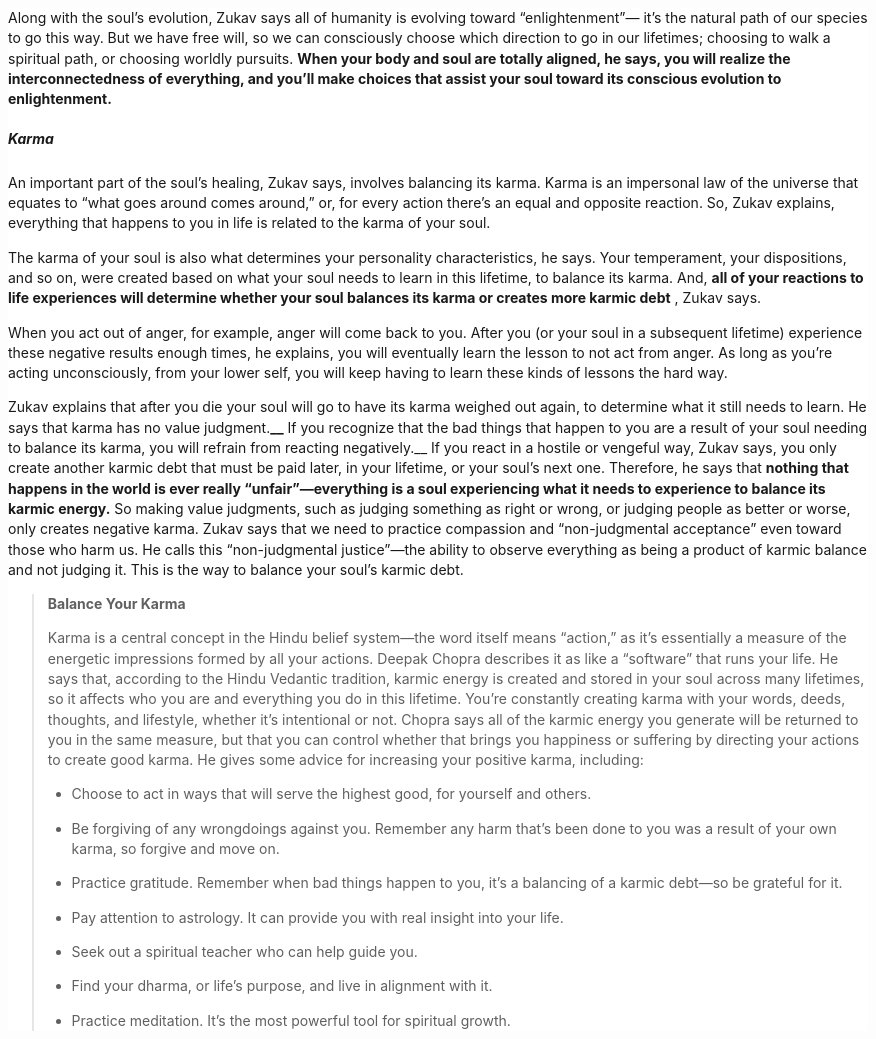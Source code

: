 Along with the soul’s evolution, Zukav says all of humanity is evolving toward “enlightenment”— it’s the natural path of our species to go this way. But we have free will, so we can consciously choose which direction to go in our lifetimes; choosing to walk a spiritual path, or choosing worldly pursuits. **When your body and soul are totally aligned, he says, you will realize the interconnectedness of everything, and you’ll make choices that assist your soul toward its conscious evolution to enlightenment.**

##### Karma

An important part of the soul’s healing, Zukav says, involves balancing its karma. Karma is an impersonal law of the universe that equates to “what goes around comes around,” or, for every action there’s an equal and opposite reaction. So, Zukav explains, everything that happens to you in life is related to the karma of your soul.

The karma of your soul is also what determines your personality characteristics, he says. Your temperament, your dispositions, and so on, were created based on what your soul needs to learn in this lifetime, to balance its karma. And, **all of your reactions to life experiences will determine whether your soul balances its karma or creates more karmic debt** , Zukav says.

When you act out of anger, for example, anger will come back to you. After you (or your soul in a subsequent lifetime) experience these negative results enough times, he explains, you will eventually learn the lesson to not act from anger. As long as you’re acting unconsciously, from your lower self, you will keep having to learn these kinds of lessons the hard way.

Zukav explains that after you die your soul will go to have its karma weighed out again, to determine what it still needs to learn. He says that karma has no value judgment.**__** If you recognize that the bad things that happen to you are a result of your soul needing to balance its karma, you will refrain from reacting negatively.__ If you react in a hostile or vengeful way, Zukav says, you only create another karmic debt that must be paid later, in your lifetime, or your soul’s next one. Therefore, he says that **nothing that happens in the world is ever really “unfair”—everything is a soul experiencing what it needs to experience to balance its karmic energy.** So making value judgments, such as judging something as right or wrong, or judging people as better or worse, only creates negative karma. Zukav says that we need to practice compassion and “non-judgmental acceptance” even toward those who harm us. He calls this “non-judgmental justice”—the ability to observe everything as being a product of karmic balance and not judging it. This is the way to balance your soul’s karmic debt.

> **Balance Your Karma**
> 
> Karma is a central concept in the Hindu belief system—the word itself means “action,” as it’s essentially a measure of the energetic impressions formed by all your actions. Deepak Chopra describes it as like a “software” that runs your life. He says that, according to the Hindu Vedantic tradition, karmic energy is created and stored in your soul across many lifetimes, so it affects who you are and everything you do in this lifetime. You’re constantly creating karma with your words, deeds, thoughts, and lifestyle, whether it’s intentional or not. Chopra says all of the karmic energy you generate will be returned to you in the same measure, but that you can control whether that brings you happiness or suffering by directing your actions to create good karma. He gives some advice for increasing your positive karma, including:
> 
>   * Choose to act in ways that will serve the highest good, for yourself and others.
> 
>   * Be forgiving of any wrongdoings against you. Remember any harm that’s been done to you was a result of your own karma, so forgive and move on.
> 
>   * Practice gratitude. Remember when bad things happen to you, it’s a balancing of a karmic debt—so be grateful for it.
> 
>   * Pay attention to astrology. It can provide you with real insight into your life.
> 
>   * Seek out a spiritual teacher who can help guide you.
> 
>   * Find your dharma, or life’s purpose, and live in alignment with it.
> 
>   * Practice meditation. It’s the most powerful tool for spiritual growth.
> 
> 